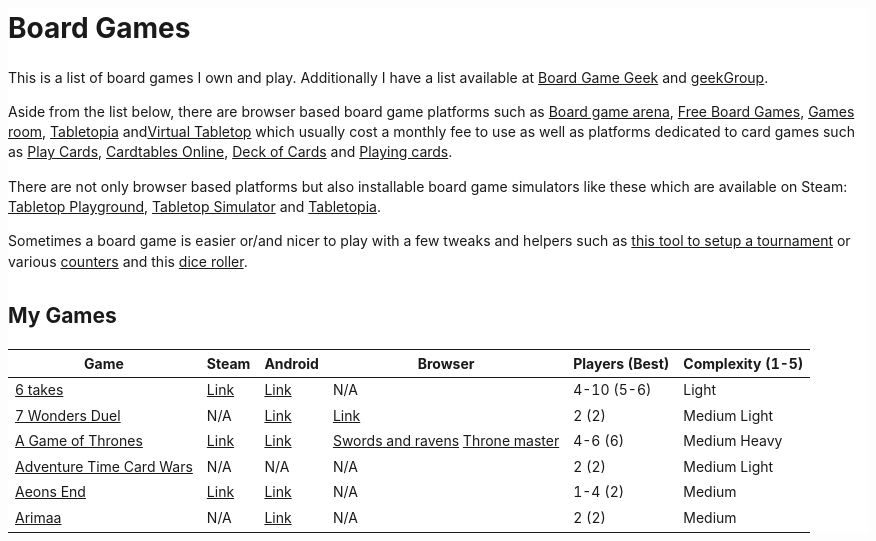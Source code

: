 # Board Games

This is a list of board games I own and play. Additionally I have a list available at [Board Game Geek](https://boardgamegeek.com/collection/user/zerogdoubled) and [geekGroup](https://geekgroup.app/users/zerogdoubled/collection).

Aside from the list below, there are browser based board game platforms such as [Board game arena](https://boardgamearena.com), [Free Board Games](https://www.freeboardgames.org/), [Games room](https://gamesroom.io/), [Tabletopia](https://tabletopia.com/) and[Virtual Tabletop](https://virtualtabletop.io) which usually cost a monthly fee to use as well as platforms dedicated to card games such as [Play Cards](https://playcards.club/), [Cardtables Online](https://cardtables.online/), [Deck of Cards](https://deck.of.cards/) and [Playing cards](https://playingcards.io/).

There are not only browser based platforms but also installable board game simulators like these which are available on Steam: [Tabletop Playground](https://store.steampowered.com/app/838410/Tabletop_Playground/), [Tabletop Simulator](https://store.steampowered.com/app/286160/Tabletop_Simulator/)
and [Tabletopia](https://store.steampowered.com/app/402560/Tabletopia/).

Sometimes a board game is easier or/and nicer to play with a few tweaks and helpers such as [this tool to setup a tournament](https://www.toornament.com) or various [counters](https://scorecount.com) and this [dice roller](https://www.dnddiceroller.com/).

## My Games

| Game                                                                                                                                                          | Steam                                                                                                 | Android                                                                                     | Browser                                                                                                                                         | Players (Best) | Complexity (1-5) |
| ------------------------------------------------------------------------------------------------------------------------------------------------------------- | ----------------------------------------------------------------------------------------------------- | ------------------------------------------------------------------------------------------- | ----------------------------------------------------------------------------------------------------------------------------------------------- | -------------- | ---------------- |
| [6 takes](https://boardgamegeek.com/boardgame/432/6-nimmt)                                                                                                    | [Link](https://store.steampowered.com/app/1432250/6_takes/)                                           | [Link](https://play.google.com/store/apps/details?id=de.application_systems.SixTakes)       | N/A                                                                                                                                             | 4-10 (5-6)     | Light            |
| [7 Wonders Duel](https://boardgamegeek.com/boardgame/173346/7-wonders-duel)                                                                                   | N/A                                                                                                   | [Link](https://play.google.com/store/apps/details?id=com.rprod.duel)                        | [Link](https://sevenee.mattle.online)                                                                                                           | 2 (2)          | Medium Light     |
| [A Game of Thrones](https://boardgamegeek.com/boardgame/103343/game-thrones-board-game-second-edition)                                                        | [Link](https://store.steampowered.com/app/1075190/A_Game_of_Thrones_The_Board_Game__Digital_Edition/) | [Link](https://play.google.com/store/apps/details?id=com.direwolfdigital.iron)              | [Swords and ravens](https://swordsandravens.net/) [Throne master](https://www.thronemaster.net)                                                 | 4-6 (6)        | Medium Heavy     |
| [Adventure Time Card Wars](https://boardgamegeek.com/boardgame/144728/adventure-time-card-wars-finn-vs-jake)                                                  | N/A                                                                                                   | N/A                                                                                         | N/A                                                                                                                                             | 2 (2)          | Medium Light     |
| [Aeons End](https://boardgamegeek.com/boardgame/191189/aeons-end)                                                                                             | [Link](https://store.steampowered.com/app/1063580/Aeons_End/)                                         | [Link](https://play.google.com/store/apps/details?id=com.handelabra.AeonsEnd)               | N/A                                                                                                                                             | 1-4 (2)        | Medium           |
| [Arimaa](https://boardgamegeek.com/boardgame/4616/arimaa)                                                                                                     | N/A                                                                                                   | [Link](https://play.google.com/store/apps/details?id=net.icosahedral.arimaa)                | N/A                                                                                                                                             | 2 (2)          | Medium           |
